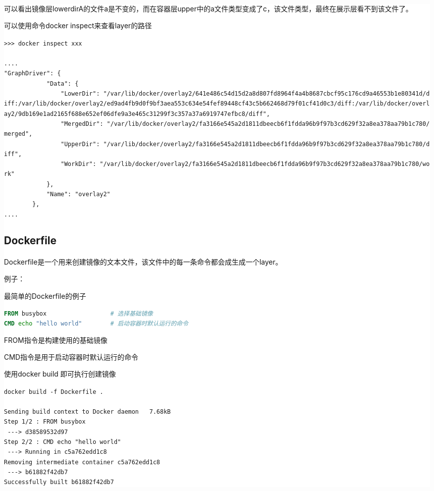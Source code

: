 可以看出镜像层lowerdirA的文件a是不变的，而在容器层upper中的a文件类型变成了c，该文件类型，最终在展示层看不到该文件了。


可以使用命令docker inspect来查看layer的路径

```shell
>>> docker inspect xxx

....
"GraphDriver": {
            "Data": {
                "LowerDir": "/var/lib/docker/overlay2/641e486c54d15d2a8d807fd8964f4a4b8687cbcf95c176cd9a46553b1e80341d/diff:/var/lib/docker/overlay2/ed9ad4fb9d0f9bf3aea553c634e54fef89448cf43c5b662468d79f01cf41d0c3/diff:/var/lib/docker/overlay2/9db169e1ad2165f688e652ef06dfe9a3e465c31299f3c357a37a6919747efbc8/diff",
                "MergedDir": "/var/lib/docker/overlay2/fa3166e545a2d1811dbeecb6f1fdda96b9f97b3cd629f32a8ea378aa79b1c780/merged",
                "UpperDir": "/var/lib/docker/overlay2/fa3166e545a2d1811dbeecb6f1fdda96b9f97b3cd629f32a8ea378aa79b1c780/diff",
                "WorkDir": "/var/lib/docker/overlay2/fa3166e545a2d1811dbeecb6f1fdda96b9f97b3cd629f32a8ea378aa79b1c780/work"
            },
            "Name": "overlay2"
        },
....

```


## Dockerfile

Dockerfile是一个用来创建镜像的文本文件，该文件中的每一条命令都会成生成一个layer。


例子：

最简单的Dockerfile的例子

```dockerfile
FROM busybox                  # 选择基础镜像
CMD echo "hello world"        # 启动容器时默认运行的命令
```

FROM指令是构建使用的基础镜像

CMD指令是用于启动容器时默认运行的命令


使用docker build 即可执行创建镜像

```shell
docker build -f Dockerfile .

Sending build context to Docker daemon   7.68kB
Step 1/2 : FROM busybox
 ---> d38589532d97
Step 2/2 : CMD echo "hello world"
 ---> Running in c5a762edd1c8
Removing intermediate container c5a762edd1c8
 ---> b61882f42db7
Successfully built b61882f42db7
```
